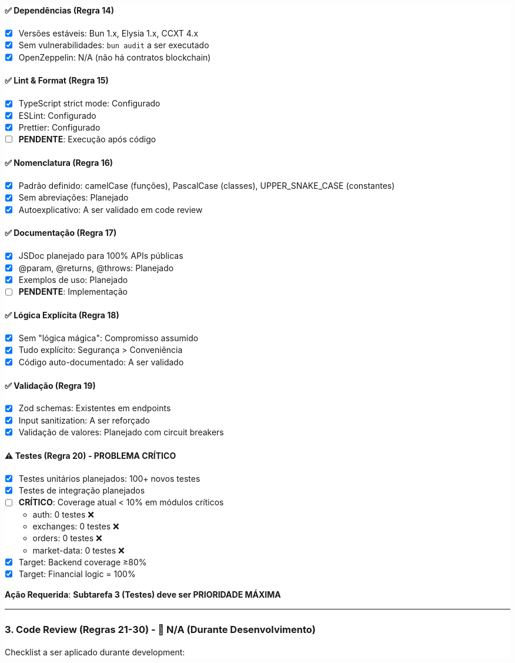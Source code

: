 #### ✅ Dependências (Regra 14)
- [x] Versões estáveis: Bun 1.x, Elysia 1.x, CCXT 4.x
- [x] Sem vulnerabilidades: `bun audit` a ser executado
- [x] OpenZeppelin: N/A (não há contratos blockchain)

#### ✅ Lint & Format (Regra 15)
- [x] TypeScript strict mode: Configurado
- [x] ESLint: Configurado
- [x] Prettier: Configurado
- [ ] **PENDENTE**: Execução após código

#### ✅ Nomenclatura (Regra 16)
- [x] Padrão definido: camelCase (funções), PascalCase (classes), UPPER_SNAKE_CASE (constantes)
- [x] Sem abreviações: Planejado
- [x] Autoexplicativo: A ser validado em code review

#### ✅ Documentação (Regra 17)
- [x] JSDoc planejado para 100% APIs públicas
- [x] @param, @returns, @throws: Planejado
- [x] Exemplos de uso: Planejado
- [ ] **PENDENTE**: Implementação

#### ✅ Lógica Explícita (Regra 18)
- [x] Sem "lógica mágica": Compromisso assumido
- [x] Tudo explícito: Segurança > Conveniência
- [x] Código auto-documentado: A ser validado

#### ✅ Validação (Regra 19)
- [x] Zod schemas: Existentes em endpoints
- [x] Input sanitization: A ser reforçado
- [x] Validação de valores: Planejado com circuit breakers

#### ⚠️ Testes (Regra 20) - **PROBLEMA CRÍTICO**
- [x] Testes unitários planejados: 100+ novos testes
- [x] Testes de integração planejados
- [ ] **CRÍTICO**: Coverage atual < 10% em módulos críticos
  - auth: 0 testes ❌
  - exchanges: 0 testes ❌
  - orders: 0 testes ❌
  - market-data: 0 testes ❌
- [x] Target: Backend coverage ≥80%
- [x] Target: Financial logic = 100%

**Ação Requerida**: **Subtarefa 3 (Testes) deve ser PRIORIDADE MÁXIMA**

---

### 3. Code Review (Regras 21-30) - 🔄 N/A (Durante Desenvolvimento)

Checklist a ser aplicado durante development:
